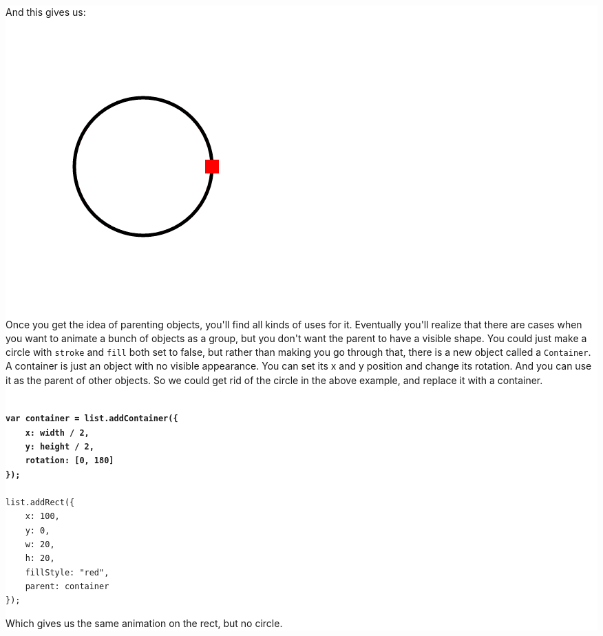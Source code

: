 And this gives us:

![](images/5.8.gif)

Once you get the idea of parenting objects, you'll find all kinds of uses for it. Eventually you'll realize that there are cases when you want to animate a bunch of objects as a group, but you don't want the parent to have a visible shape. You could just make a circle with `stroke` and `fill` both set to false, but rather than making you go through that, there is a new object called a `Container`. A container is just an object with no visible appearance. You can set its x and y position and change its rotation. And you can use it as the parent of other objects. So we could get rid of the circle in the above example, and replace it with a container.



<pre><code>
<b>var container = list.addContainer({
    x: width / 2,
    y: height / 2,
    rotation: [0, 180]
});</b>

list.addRect({
    x: 100,
    y: 0,
    w: 20,
    h: 20,
    fillStyle: "red",
    parent: container
});
</code></pre>



Which gives us the same animation on the rect, but no circle.
